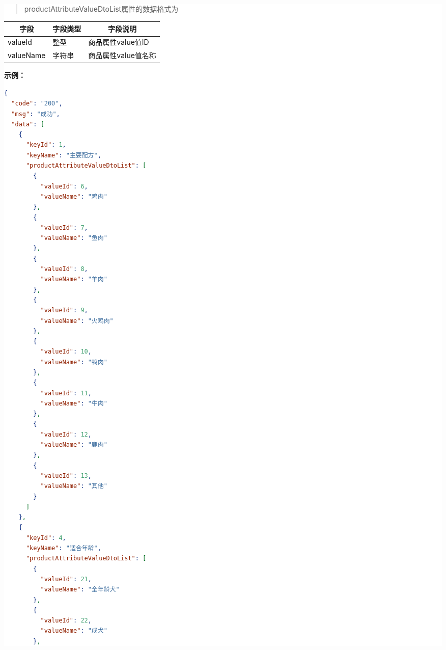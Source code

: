 > productAttributeValueDtoList属性的数据格式为

| 字段        | 字段类型 | 字段说明         |
|-----------|------|--------------|
| valueId   | 整型   | 商品属性value值ID |
| valueName | 字符串  | 商品属性value值名称 |

**示例：**

```json
{
  "code": "200",
  "msg": "成功",
  "data": [
    {
      "keyId": 1,
      "keyName": "主要配方",
      "productAttributeValueDtoList": [
        {
          "valueId": 6,
          "valueName": "鸡肉"
        },
        {
          "valueId": 7,
          "valueName": "鱼肉"
        },
        {
          "valueId": 8,
          "valueName": "羊肉"
        },
        {
          "valueId": 9,
          "valueName": "火鸡肉"
        },
        {
          "valueId": 10,
          "valueName": "鸭肉"
        },
        {
          "valueId": 11,
          "valueName": "牛肉"
        },
        {
          "valueId": 12,
          "valueName": "鹿肉"
        },
        {
          "valueId": 13,
          "valueName": "其他"
        }
      ]
    },
    {
      "keyId": 4,
      "keyName": "适合年龄",
      "productAttributeValueDtoList": [
        {
          "valueId": 21,
          "valueName": "全年龄犬"
        },
        {
          "valueId": 22,
          "valueName": "成犬"
        },
```